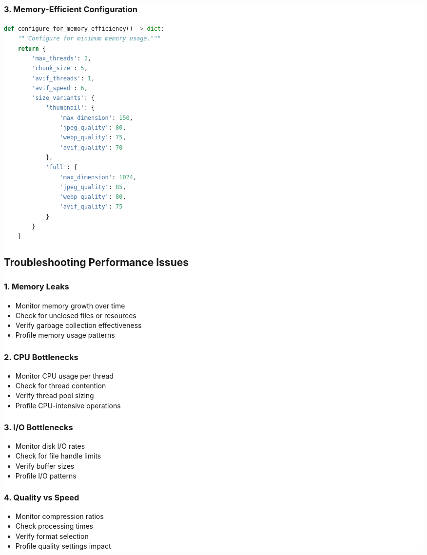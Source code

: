 ### 3. Memory-Efficient Configuration
```python
def configure_for_memory_efficiency() -> dict:
    """Configure for minimum memory usage."""
    return {
        'max_threads': 2,
        'chunk_size': 5,
        'avif_threads': 1,
        'avif_speed': 6,
        'size_variants': {
            'thumbnail': {
                'max_dimension': 150,
                'jpeg_quality': 80,
                'webp_quality': 75,
                'avif_quality': 70
            },
            'full': {
                'max_dimension': 1024,
                'jpeg_quality': 85,
                'webp_quality': 80,
                'avif_quality': 75
            }
        }
    }
```

## Troubleshooting Performance Issues

### 1. Memory Leaks
- Monitor memory growth over time
- Check for unclosed files or resources
- Verify garbage collection effectiveness
- Profile memory usage patterns

### 2. CPU Bottlenecks
- Monitor CPU usage per thread
- Check for thread contention
- Verify thread pool sizing
- Profile CPU-intensive operations

### 3. I/O Bottlenecks
- Monitor disk I/O rates
- Check for file handle limits
- Verify buffer sizes
- Profile I/O patterns

### 4. Quality vs Speed
- Monitor compression ratios
- Check processing times
- Verify format selection
- Profile quality settings impact
``` 